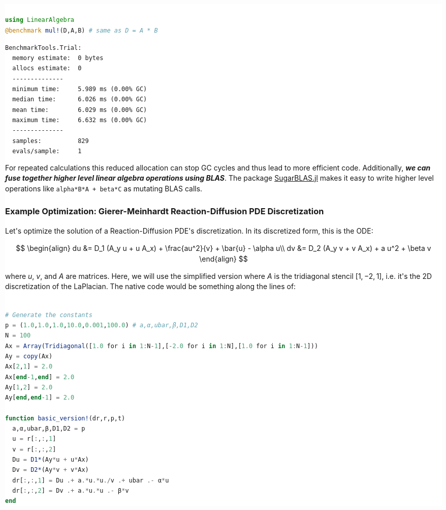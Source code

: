````julia

using LinearAlgebra
@benchmark mul!(D,A,B) # same as D = A * B
````


````
BenchmarkTools.Trial: 
  memory estimate:  0 bytes
  allocs estimate:  0
  --------------
  minimum time:     5.989 ms (0.00% GC)
  median time:      6.026 ms (0.00% GC)
  mean time:        6.029 ms (0.00% GC)
  maximum time:     6.632 ms (0.00% GC)
  --------------
  samples:          829
  evals/sample:     1
````





For repeated calculations this reduced allocation can stop GC cycles and thus lead to more efficient code. Additionally, ***we can fuse together higher level linear algebra operations using BLAS***. The package [SugarBLAS.jl](https://github.com/lopezm94/SugarBLAS.jl) makes it easy to write higher level operations like `alpha*B*A + beta*C` as mutating BLAS calls.

### Example Optimization: Gierer-Meinhardt Reaction-Diffusion PDE Discretization

Let's optimize the solution of a Reaction-Diffusion PDE's discretization. In its discretized form, this is the ODE:

$$
\begin{align}
du &= D_1 (A_y u + u A_x) + \frac{au^2}{v} + \bar{u} - \alpha u\\
dv &= D_2 (A_y v + v A_x) + a u^2 + \beta v
\end{align}
$$

where $u$, $v$, and $A$ are matrices. Here, we will use the simplified version where $A$ is the tridiagonal stencil $[1,-2,1]$, i.e. it's the 2D discretization of the LaPlacian. The native code would be something along the lines of:

````julia

# Generate the constants
p = (1.0,1.0,1.0,10.0,0.001,100.0) # a,α,ubar,β,D1,D2
N = 100
Ax = Array(Tridiagonal([1.0 for i in 1:N-1],[-2.0 for i in 1:N],[1.0 for i in 1:N-1]))
Ay = copy(Ax)
Ax[2,1] = 2.0
Ax[end-1,end] = 2.0
Ay[1,2] = 2.0
Ay[end,end-1] = 2.0

function basic_version!(dr,r,p,t)
  a,α,ubar,β,D1,D2 = p
  u = r[:,:,1]
  v = r[:,:,2]
  Du = D1*(Ay*u + u*Ax)
  Dv = D2*(Ay*v + v*Ax)
  dr[:,:,1] = Du .+ a.*u.*u./v .+ ubar .- α*u
  dr[:,:,2] = Dv .+ a.*u.*u .- β*v
end

````